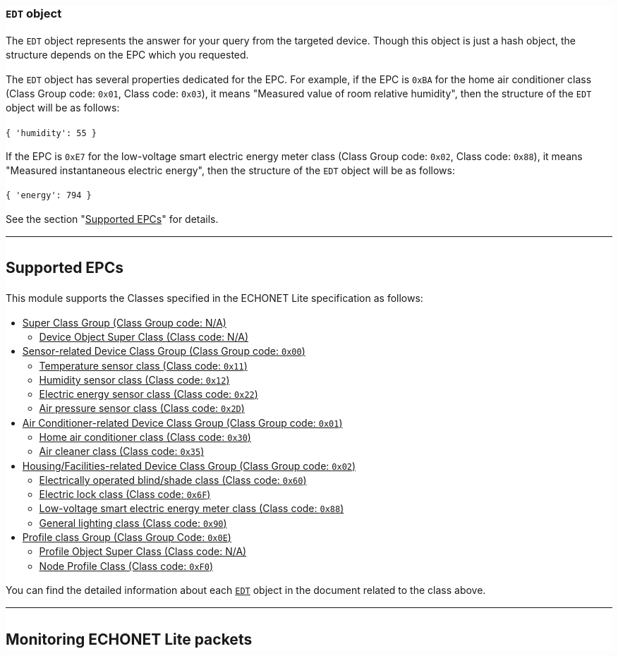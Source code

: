 ### <a id="EDT-object">`EDT` object</a>

The `EDT` object represents the answer for your query from the targeted device. Though this object is just a hash object, the structure depends on the EPC which you requested.

The `EDT` object has several properties dedicated for the EPC. For example, if the EPC is `0xBA` for the home air conditioner class (Class Group code: `0x01`, Class code: `0x03`), it means "Measured value of room relative humidity", then the structure of the `EDT` object will be as follows:

```
{ 'humidity': 55 }
```

If the EPC is `0xE7` for the low-voltage smart electric energy meter class (Class Group code: `0x02`, Class code: `0x88`), it means "Measured instantaneous electric energy", then the structure of the `EDT` object will be as follows:

```
{ 'energy': 794 }
```

See the section "[Supported EPCs](#Supported-EPCs)" for details.

---------------------------------------
## <a id="Supported-EPCs">Supported EPCs</a>

This module supports the Classes specified in the ECHONET Lite specification as follows:

* [Super Class Group (Class Group code: N/A)](EDT-FF.md)
  * [Device Object Super Class (Class code: N/A)](EDT-FF.md#class-00)
* [Sensor-related Device Class Group (Class Group code: `0x00`)](EDT-00.md)
  * [Temperature sensor class (Class code: `0x11`)](EDT-00.md#class-11)
  * [Humidity sensor class (Class code: `0x12`)](EDT-00.md#class-12)
  * [Electric energy sensor class (Class code: `0x22`)](EDT-00.md#class-22)
  * [Air pressure sensor class (Class code: `0x2D`)](EDT-00.md#class-2D)
* [Air Conditioner-related Device Class Group (Class Group code: `0x01`)](EDT-01.md)
  * [Home air conditioner class (Class code: `0x30`)](EDT-01.md#class-30)
  * [Air cleaner class (Class code: `0x35`)](EDT-01.md#class-35)
* [Housing/Facilities-related Device Class Group (Class Group code: `0x02`)](EDT-02.md)
  * [Electrically operated blind/shade class (Class code: `0x60`)](EDT-02.md#class-60)
  * [Electric lock class (Class code: `0x6F`)](EDT-02.md#class-6F)
  * [Low-voltage smart electric energy meter class (Class code: `0x88`)](EDT-02.md#class-88)
  * [General lighting class (Class code: `0x90`)](EDT-02.md#class-90)
* [Profile class Group (Class Group Code: `0x0E`)](EDT-0E.md)
  * [Profile Object Super Class (Class code: N/A)](EDT-0E.md#class-00)
  * [Node Profile Class (Class code: `0xF0`)](EDT-0E.md#class-F0)

You can find the detailed information about each [`EDT`](#EDT-object) object in the document related to the class above.

---------------------------------------
## <a id="Monitoring-ECHONET-Lite-packets">Monitoring ECHONET Lite packets</a>
